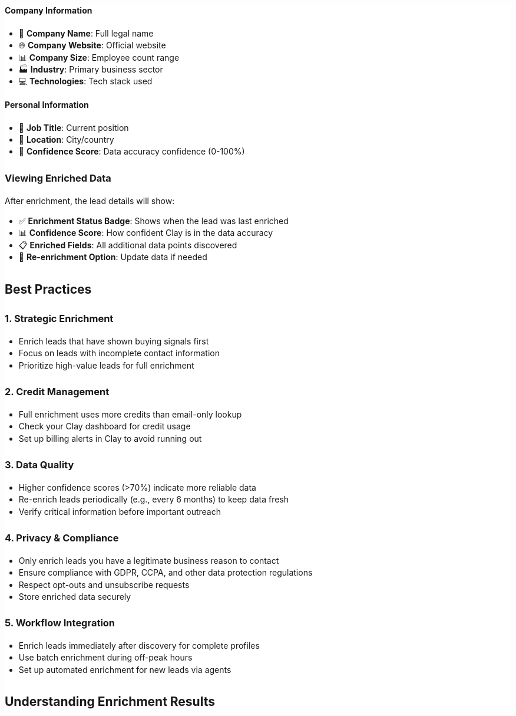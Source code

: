 #### Company Information
- 🏢 **Company Name**: Full legal name
- 🌐 **Company Website**: Official website
- 📊 **Company Size**: Employee count range
- 🏭 **Industry**: Primary business sector
- 💻 **Technologies**: Tech stack used

#### Personal Information
- 👤 **Job Title**: Current position
- 📍 **Location**: City/country
- 🎯 **Confidence Score**: Data accuracy confidence (0-100%)

### Viewing Enriched Data

After enrichment, the lead details will show:
- ✅ **Enrichment Status Badge**: Shows when the lead was last enriched
- 📊 **Confidence Score**: How confident Clay is in the data accuracy
- 📋 **Enriched Fields**: All additional data points discovered
- 🔄 **Re-enrichment Option**: Update data if needed

## Best Practices

### 1. Strategic Enrichment
- Enrich leads that have shown buying signals first
- Focus on leads with incomplete contact information
- Prioritize high-value leads for full enrichment

### 2. Credit Management
- Full enrichment uses more credits than email-only lookup
- Check your Clay dashboard for credit usage
- Set up billing alerts in Clay to avoid running out

### 3. Data Quality
- Higher confidence scores (>70%) indicate more reliable data
- Re-enrich leads periodically (e.g., every 6 months) to keep data fresh
- Verify critical information before important outreach

### 4. Privacy & Compliance
- Only enrich leads you have a legitimate business reason to contact
- Ensure compliance with GDPR, CCPA, and other data protection regulations
- Respect opt-outs and unsubscribe requests
- Store enriched data securely

### 5. Workflow Integration
- Enrich leads immediately after discovery for complete profiles
- Use batch enrichment during off-peak hours
- Set up automated enrichment for new leads via agents

## Understanding Enrichment Results
